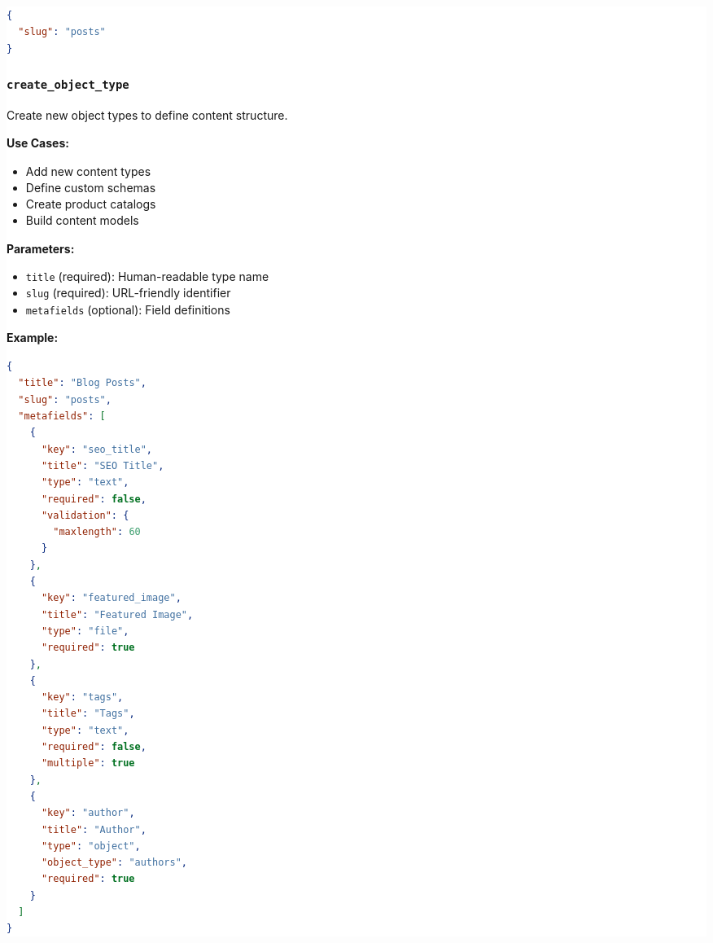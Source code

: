 ```json
{
  "slug": "posts"
}
```

### `create_object_type`

Create new object types to define content structure.

**Use Cases:**

- Add new content types
- Define custom schemas
- Create product catalogs
- Build content models

**Parameters:**

- `title` (required): Human-readable type name
- `slug` (required): URL-friendly identifier
- `metafields` (optional): Field definitions

**Example:**

```json
{
  "title": "Blog Posts",
  "slug": "posts",
  "metafields": [
    {
      "key": "seo_title",
      "title": "SEO Title",
      "type": "text",
      "required": false,
      "validation": {
        "maxlength": 60
      }
    },
    {
      "key": "featured_image",
      "title": "Featured Image",
      "type": "file",
      "required": true
    },
    {
      "key": "tags",
      "title": "Tags",
      "type": "text",
      "required": false,
      "multiple": true
    },
    {
      "key": "author",
      "title": "Author",
      "type": "object",
      "object_type": "authors",
      "required": true
    }
  ]
}
```
